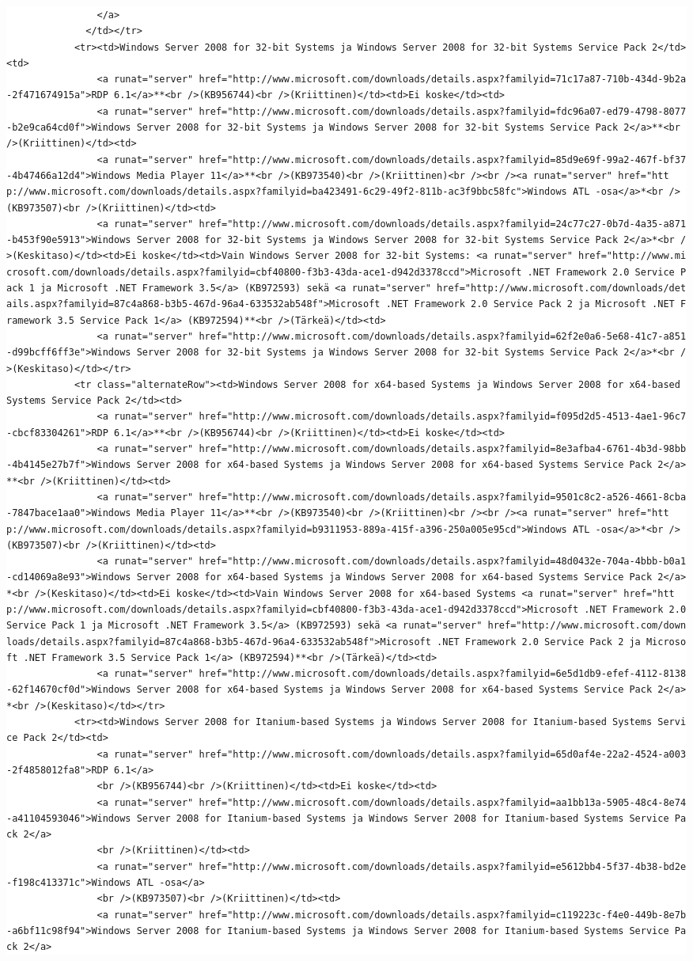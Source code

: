                     </a>
                  </td></tr>
                <tr><td>Windows Server 2008 for 32-bit Systems ja Windows Server 2008 for 32-bit Systems Service Pack 2</td><td>
                    <a runat="server" href="http://www.microsoft.com/downloads/details.aspx?familyid=71c17a87-710b-434d-9b2a-2f471674915a">RDP 6.1</a>**<br />(KB956744)<br />(Kriittinen)</td><td>Ei koske</td><td>
                    <a runat="server" href="http://www.microsoft.com/downloads/details.aspx?familyid=fdc96a07-ed79-4798-8077-b2e9ca64cd0f">Windows Server 2008 for 32-bit Systems ja Windows Server 2008 for 32-bit Systems Service Pack 2</a>**<br />(Kriittinen)</td><td>
                    <a runat="server" href="http://www.microsoft.com/downloads/details.aspx?familyid=85d9e69f-99a2-467f-bf37-4b47466a12d4">Windows Media Player 11</a>**<br />(KB973540)<br />(Kriittinen)<br /><br /><a runat="server" href="http://www.microsoft.com/downloads/details.aspx?familyid=ba423491-6c29-49f2-811b-ac3f9bbc58fc">Windows ATL -osa</a>*<br />(KB973507)<br />(Kriittinen)</td><td>
                    <a runat="server" href="http://www.microsoft.com/downloads/details.aspx?familyid=24c77c27-0b7d-4a35-a871-b453f90e5913">Windows Server 2008 for 32-bit Systems ja Windows Server 2008 for 32-bit Systems Service Pack 2</a>*<br />(Keskitaso)</td><td>Ei koske</td><td>Vain Windows Server 2008 for 32-bit Systems: <a runat="server" href="http://www.microsoft.com/downloads/details.aspx?familyid=cbf40800-f3b3-43da-ace1-d942d3378ccd">Microsoft .NET Framework 2.0 Service Pack 1 ja Microsoft .NET Framework 3.5</a> (KB972593) sekä <a runat="server" href="http://www.microsoft.com/downloads/details.aspx?familyid=87c4a868-b3b5-467d-96a4-633532ab548f">Microsoft .NET Framework 2.0 Service Pack 2 ja Microsoft .NET Framework 3.5 Service Pack 1</a> (KB972594)**<br />(Tärkeä)</td><td>
                    <a runat="server" href="http://www.microsoft.com/downloads/details.aspx?familyid=62f2e0a6-5e68-41c7-a851-d99bcff6ff3e">Windows Server 2008 for 32-bit Systems ja Windows Server 2008 for 32-bit Systems Service Pack 2</a>*<br />(Keskitaso)</td></tr>
                <tr class="alternateRow"><td>Windows Server 2008 for x64-based Systems ja Windows Server 2008 for x64-based Systems Service Pack 2</td><td>
                    <a runat="server" href="http://www.microsoft.com/downloads/details.aspx?familyid=f095d2d5-4513-4ae1-96c7-cbcf83304261">RDP 6.1</a>**<br />(KB956744)<br />(Kriittinen)</td><td>Ei koske</td><td>
                    <a runat="server" href="http://www.microsoft.com/downloads/details.aspx?familyid=8e3afba4-6761-4b3d-98bb-4b4145e27b7f">Windows Server 2008 for x64-based Systems ja Windows Server 2008 for x64-based Systems Service Pack 2</a>**<br />(Kriittinen)</td><td>
                    <a runat="server" href="http://www.microsoft.com/downloads/details.aspx?familyid=9501c8c2-a526-4661-8cba-7847bace1aa0">Windows Media Player 11</a>**<br />(KB973540)<br />(Kriittinen)<br /><br /><a runat="server" href="http://www.microsoft.com/downloads/details.aspx?familyid=b9311953-889a-415f-a396-250a005e95cd">Windows ATL -osa</a>*<br />(KB973507)<br />(Kriittinen)</td><td>
                    <a runat="server" href="http://www.microsoft.com/downloads/details.aspx?familyid=48d0432e-704a-4bbb-b0a1-cd14069a8e93">Windows Server 2008 for x64-based Systems ja Windows Server 2008 for x64-based Systems Service Pack 2</a>*<br />(Keskitaso)</td><td>Ei koske</td><td>Vain Windows Server 2008 for x64-based Systems <a runat="server" href="http://www.microsoft.com/downloads/details.aspx?familyid=cbf40800-f3b3-43da-ace1-d942d3378ccd">Microsoft .NET Framework 2.0 Service Pack 1 ja Microsoft .NET Framework 3.5</a> (KB972593) sekä <a runat="server" href="http://www.microsoft.com/downloads/details.aspx?familyid=87c4a868-b3b5-467d-96a4-633532ab548f">Microsoft .NET Framework 2.0 Service Pack 2 ja Microsoft .NET Framework 3.5 Service Pack 1</a> (KB972594)**<br />(Tärkeä)</td><td>
                    <a runat="server" href="http://www.microsoft.com/downloads/details.aspx?familyid=6e5d1db9-efef-4112-8138-62f14670cf0d">Windows Server 2008 for x64-based Systems ja Windows Server 2008 for x64-based Systems Service Pack 2</a>*<br />(Keskitaso)</td></tr>
                <tr><td>Windows Server 2008 for Itanium-based Systems ja Windows Server 2008 for Itanium-based Systems Service Pack 2</td><td>
                    <a runat="server" href="http://www.microsoft.com/downloads/details.aspx?familyid=65d0af4e-22a2-4524-a003-2f4858012fa8">RDP 6.1</a>
                    <br />(KB956744)<br />(Kriittinen)</td><td>Ei koske</td><td>
                    <a runat="server" href="http://www.microsoft.com/downloads/details.aspx?familyid=aa1bb13a-5905-48c4-8e74-a41104593046">Windows Server 2008 for Itanium-based Systems ja Windows Server 2008 for Itanium-based Systems Service Pack 2</a>
                    <br />(Kriittinen)</td><td>
                    <a runat="server" href="http://www.microsoft.com/downloads/details.aspx?familyid=e5612bb4-5f37-4b38-bd2e-f198c413371c">Windows ATL -osa</a>
                    <br />(KB973507)<br />(Kriittinen)</td><td>
                    <a runat="server" href="http://www.microsoft.com/downloads/details.aspx?familyid=c119223c-f4e0-449b-8e7b-a6bf11c98f94">Windows Server 2008 for Itanium-based Systems ja Windows Server 2008 for Itanium-based Systems Service Pack 2</a>